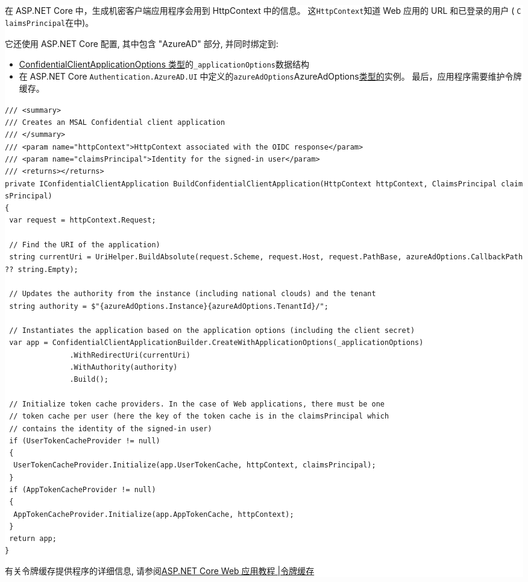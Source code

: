 在 ASP.NET Core 中，生成机密客户端应用程序会用到 HttpContext 中的信息。 这`HttpContext`知道 Web 应用的 URL 和已登录的用户 ( `ClaimsPrincipal`在中)。 

它还使用 ASP.NET Core 配置, 其中包含 "AzureAD" 部分, 并同时绑定到:

- [ConfidentialClientApplicationOptions 类型](https://docs.microsoft.com/dotnet/api/microsoft.identity.client.confidentialclientapplicationoptions?view=azure-dotnet)的`_applicationOptions`数据结构
- 在 ASP.NET Core `Authentication.AzureAD.UI` 中定义的`azureAdOptions`AzureAdOptions[类型的](https://github.com/aspnet/AspNetCore/blob/master/src/Azure/AzureAD/Authentication.AzureAD.UI/src/AzureADOptions.cs)实例。 最后，应用程序需要维护令牌缓存。

```CSharp
/// <summary>
/// Creates an MSAL Confidential client application
/// </summary>
/// <param name="httpContext">HttpContext associated with the OIDC response</param>
/// <param name="claimsPrincipal">Identity for the signed-in user</param>
/// <returns></returns>
private IConfidentialClientApplication BuildConfidentialClientApplication(HttpContext httpContext, ClaimsPrincipal claimsPrincipal)
{
 var request = httpContext.Request;

 // Find the URI of the application)
 string currentUri = UriHelper.BuildAbsolute(request.Scheme, request.Host, request.PathBase, azureAdOptions.CallbackPath ?? string.Empty);

 // Updates the authority from the instance (including national clouds) and the tenant
 string authority = $"{azureAdOptions.Instance}{azureAdOptions.TenantId}/";

 // Instantiates the application based on the application options (including the client secret)
 var app = ConfidentialClientApplicationBuilder.CreateWithApplicationOptions(_applicationOptions)
               .WithRedirectUri(currentUri)
               .WithAuthority(authority)
               .Build();

 // Initialize token cache providers. In the case of Web applications, there must be one
 // token cache per user (here the key of the token cache is in the claimsPrincipal which
 // contains the identity of the signed-in user)
 if (UserTokenCacheProvider != null)
 {
  UserTokenCacheProvider.Initialize(app.UserTokenCache, httpContext, claimsPrincipal);
 }
 if (AppTokenCacheProvider != null)
 {
  AppTokenCacheProvider.Initialize(app.AppTokenCache, httpContext);
 }
 return app;
}
```

有关令牌缓存提供程序的详细信息, 请参阅[ASP.NET Core Web 应用教程 |令牌缓存](https://github.com/Azure-Samples/active-directory-aspnetcore-webapp-openidconnect-v2/tree/455d32f09f4f6647b066ebee583f1a708376b12f/2-WebApp-graph-user/2-2-TokenCache)
